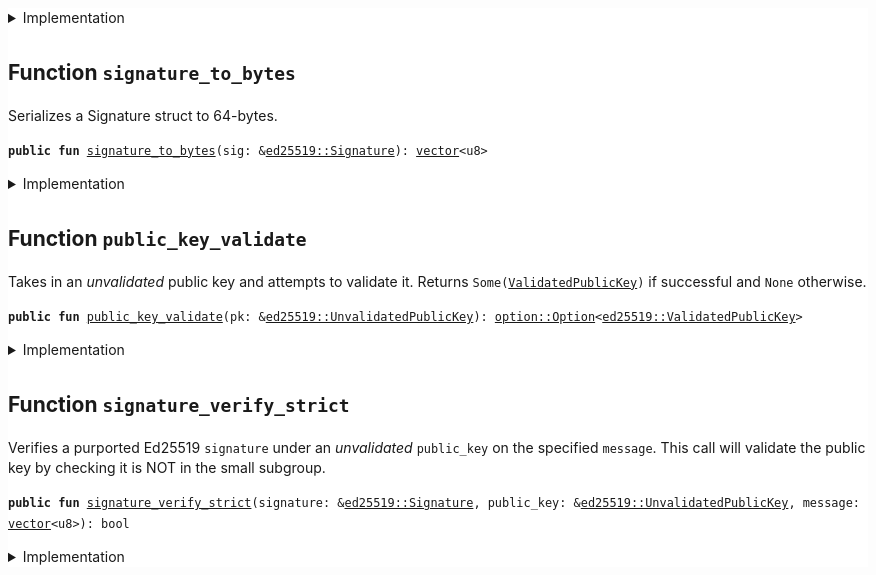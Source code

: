 

<details><summary>Implementation</summary></details>

<a id="0x1_ed25519_signature_to_bytes"></a>

## Function `signature_to_bytes`

Serializes a Signature struct to 64-bytes.


<pre><code><b>public</b> <b>fun</b> <a href="ed25519.md#0x1_ed25519_signature_to_bytes">signature_to_bytes</a>(sig: &<a href="ed25519.md#0x1_ed25519_Signature">ed25519::Signature</a>): <a href="../../../move-stdlib/tests/compiler-v2-doc/vector.md#0x1_vector">vector</a>&lt;u8&gt;
</code></pre>



<details><summary>Implementation</summary></details>

<a id="0x1_ed25519_public_key_validate"></a>

## Function `public_key_validate`

Takes in an *unvalidated* public key and attempts to validate it.
Returns <code>Some(<a href="ed25519.md#0x1_ed25519_ValidatedPublicKey">ValidatedPublicKey</a>)</code> if successful and <code>None</code> otherwise.


<pre><code><b>public</b> <b>fun</b> <a href="ed25519.md#0x1_ed25519_public_key_validate">public_key_validate</a>(pk: &<a href="ed25519.md#0x1_ed25519_UnvalidatedPublicKey">ed25519::UnvalidatedPublicKey</a>): <a href="../../../move-stdlib/tests/compiler-v2-doc/option.md#0x1_option_Option">option::Option</a>&lt;<a href="ed25519.md#0x1_ed25519_ValidatedPublicKey">ed25519::ValidatedPublicKey</a>&gt;
</code></pre>



<details><summary>Implementation</summary></details>

<a id="0x1_ed25519_signature_verify_strict"></a>

## Function `signature_verify_strict`

Verifies a purported Ed25519 <code>signature</code> under an *unvalidated* <code>public_key</code> on the specified <code>message</code>.
This call will validate the public key by checking it is NOT in the small subgroup.


<pre><code><b>public</b> <b>fun</b> <a href="ed25519.md#0x1_ed25519_signature_verify_strict">signature_verify_strict</a>(signature: &<a href="ed25519.md#0x1_ed25519_Signature">ed25519::Signature</a>, public_key: &<a href="ed25519.md#0x1_ed25519_UnvalidatedPublicKey">ed25519::UnvalidatedPublicKey</a>, message: <a href="../../../move-stdlib/tests/compiler-v2-doc/vector.md#0x1_vector">vector</a>&lt;u8&gt;): bool
</code></pre>



<details><summary>Implementation</summary></details>

<a id="0x1_ed25519_signature_verify_strict_t"></a>
